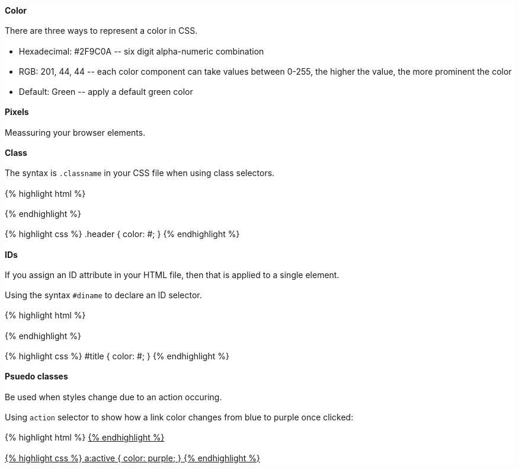 **Color**

There are three ways to represent a color in CSS. 

* Hexadecimal: #2F9C0A -- six digit alpha-numeric combination

* RGB: 201, 44, 44 -- each color component can take values between 0-255, the higher the value, the more prominent the color 

* Default: Green -- apply a default green color

**Pixels**

Meassuring your browser elements. 

**Class**

The syntax is `.classname` in your CSS file when using class selectors. 

{% highlight html %}
<div class="header">
{% endhighlight %}

{% highlight css %}
.header {
  color: #;
}
{% endhighlight %}

**IDs**

If you assign an ID attribute in your HTML file, then that is applied to a single element. 

Using the syntax `#diname` to declare an ID selector. 

{% highlight html %}
<div id="title">
{% endhighlight %}

{% highlight css %}
#title {
  color: #;
}
{% endhighlight %}

**Psuedo classes**

Be used when styles change due to an action occuring. 

Using `action` selector to show how a link color changes from blue to purple once clicked: 

{% highlight html %}
<a href="http://">
{% endhighlight %}

{% highlight css %}
a:active {
  color: purple;
}
{% endhighlight %}
